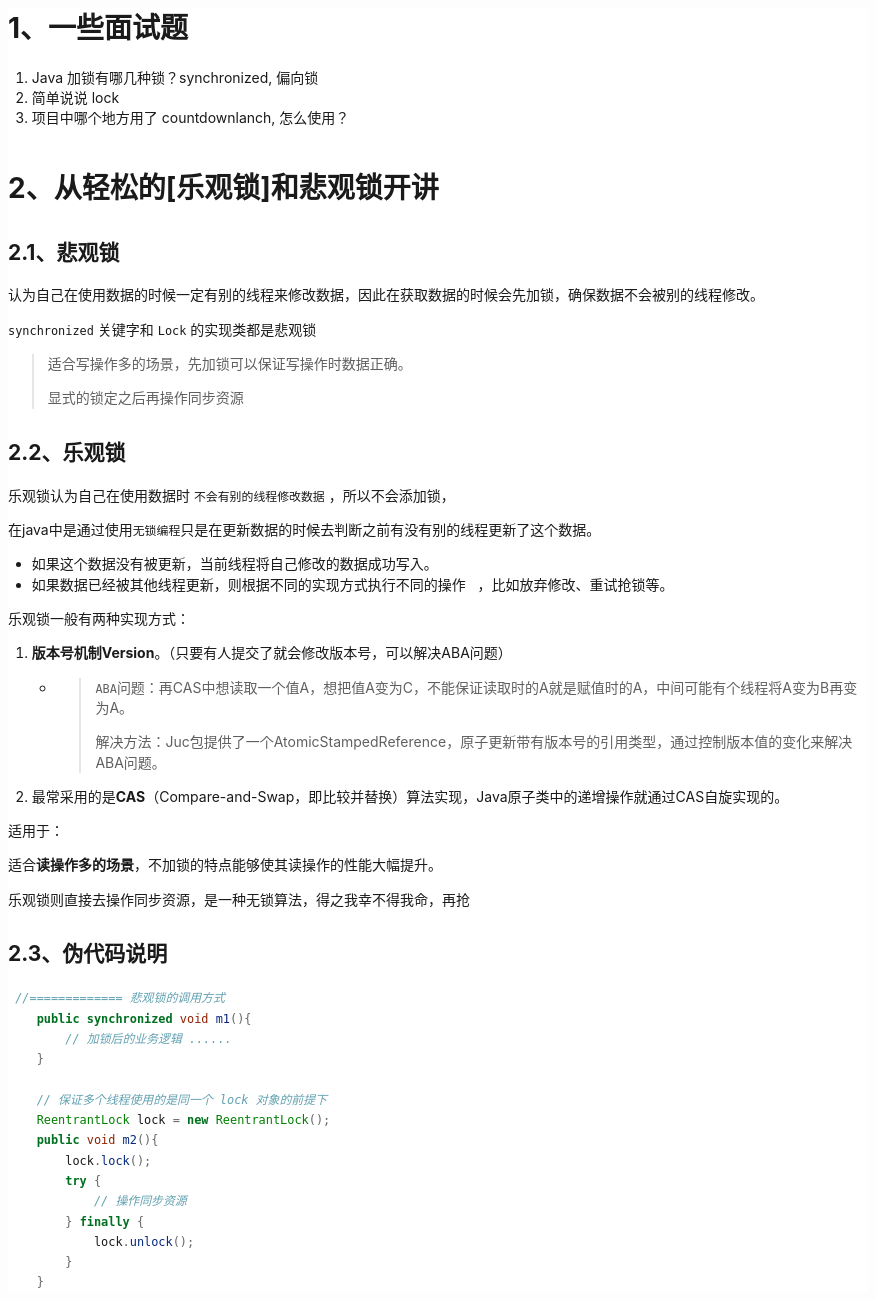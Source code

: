 1、一些面试题
=======

1.  Java 加锁有哪几种锁？synchronized, 偏向锁
2.  简单说说 lock
3.  项目中哪个地方用了 countdownlanch, 怎么使用？

2、从轻松的[乐观锁]和悲观锁开讲
======================================================================================================

2.1、悲观锁
----------------------------------------------------------------------------------------------

认为自己在使用数据的时候一定有别的线程来修改数据，因此在获取数据的时候会先加锁，确保数据不会被别的线程修改。 

`synchronized` 关键字和 `Lock` 的实现类都是悲观锁 

> 适合写操作多的场景，先加锁可以保证写操作时数据正确。
>
> 显式的锁定之后再操作同步资源



2.2、乐观锁
-------

乐观锁认为自己在使用数据时 `不会有别的线程修改数据` ，所以不会添加锁，

在java中是通过使用`无锁编程`只是在更新数据的时候去判断之前有没有别的线程更新了这个数据。   

+ 如果这个数据没有被更新，当前线程将自己修改的数据成功写入。
+ 如果数据已经被其他线程更新，则根据不同的实现方式执行不同的操作   ，比如放弃修改、重试抢锁等。



乐观锁一般有两种实现方式：

1. **版本号机制Version**。（只要有人提交了就会修改版本号，可以解决ABA问题）

   + >  `ABA`问题：再CAS中想读取一个值A，想把值A变为C，不能保证读取时的A就是赋值时的A，中间可能有个线程将A变为B再变为A。
     >
     > 解决方法：Juc包提供了一个AtomicStampedReference，原子更新带有版本号的引用类型，通过控制版本值的变化来解决ABA问题。

2. 最常采用的是**CAS**（Compare-and-Swap，即比较并替换）算法实现，Java原子类中的递增操作就通过CAS自旋实现的。



适用于：

适合**读操作多的场景**，不加锁的特点能够使其读操作的性能大幅提升。

乐观锁则直接去操作同步资源，是一种无锁算法，得之我幸不得我命，再抢



2.3、伪代码说明
---------

```java
 //============= 悲观锁的调用方式
    public synchronized void m1(){
        // 加锁后的业务逻辑 ......
    }
 
    // 保证多个线程使用的是同一个 lock 对象的前提下
    ReentrantLock lock = new ReentrantLock();
    public void m2(){
        lock.lock();
        try {
            // 操作同步资源
        } finally {
            lock.unlock();
        }
    }
```